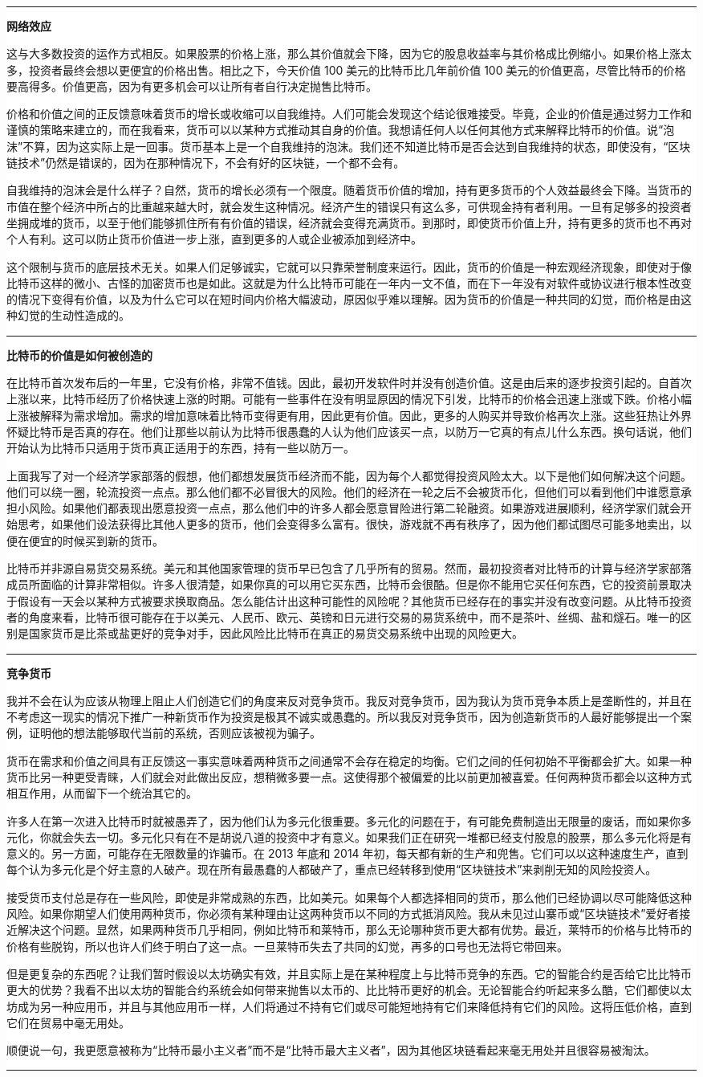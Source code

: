 * * *

**网络效应**

这与大多数投资的运作方式相反。如果股票的价格上涨，那么其价值就会下降，因为它的股息收益率与其价格成比例缩小。如果价格上涨太多，投资者最终会想以更便宜的价格出售。相比之下，今天价值 100 美元的比特币比几年前价值 100 美元的价值更高，尽管比特币的价格要高得多。价值更高，因为有更多机会可以让所有者自行决定抛售比特币。

价格和价值之间的正反馈意味着货币的增长或收缩可以自我维持。人们可能会发现这个结论很难接受。毕竟，企业的价值是通过努力工作和谨慎的策略来建立的，而在我看来，货币可以以某种方式推动其自身的价值。我想请任何人以任何其他方式来解释比特币的价值。说“泡沫”不算，因为这实际上是一回事。货币基本上是一个自我维持的泡沫。我们还不知道比特币是否会达到自我维持的状态，即使没有，“区块链技术”仍然是错误的，因为在那种情况下，不会有好的区块链，一个都不会有。

自我维持的泡沫会是什么样子？自然，货币的增长必须有一个限度。随着货币价值的增加，持有更多货币的个人效益最终会下降。当货币的市值在整个经济中所占的比重越来越大时，就会发生这种情况。经济产生的错误只有这么多，可供现金持有者利用。一旦有足够多的投资者坐拥成堆的货币，以至于他们能够抓住所有有价值的错误，经济就会变得充满货币。到那时，即使货币价值上升，持有更多的货币也不再对个人有利。这可以防止货币价值进一步上涨，直到更多的人或企业被添加到经济中。

这个限制与货币的底层技术无关。如果人们足够诚实，它就可以只靠荣誉制度来运行。因此，货币的价值是一种宏观经济现象，即使对于像比特币这样的微小、古怪的加密货币也是如此。这就是为什么比特币可能在一年内一文不值，而在下一年没有对软件或协议进行根本性改变的情况下变得有价值，以及为什么它可以在短时间内价格大幅波动，原因似乎难以理解。因为货币的价值是一种共同的幻觉，而价格是由这种幻觉的生动性造成的。

* * *

**比特币的价值是如何被创造的**

在比特币首次发布后的一年里，它没有价格，非常不值钱。因此，最初开发软件时并没有创造价值。这是由后来的逐步投资引起的。自首次上涨以来，比特币经历了价格快速上涨的时期。可能有一些事件在没有明显原因的情况下引发，比特币的价格会迅速上涨或下跌。价格小幅上涨被解释为需求增加。需求的增加意味着比特币变得更有用，因此更有价值。因此，更多的人购买并导致价格再次上涨。这些狂热让外界怀疑比特币是否真的存在。他们让那些以前认为比特币很愚蠢的人认为他们应该买一点，以防万一它真的有点儿什么东西。换句话说，他们开始认为比特币只适用于货币真正适用于的东西，持有一些以防万一。

上面我写了对一个经济学家部落的假想，他们都想发展货币经济而不能，因为每个人都觉得投资风险太大。以下是他们如何解决这个问题。他们可以绕一圈，轮流投资一点点。那么他们都不必冒很大的风险。他们的经济在一轮之后不会被货币化，但他们可以看到他们中谁愿意承担小风险。如果他们都表现出愿意投资一点点，那么他们中的许多人都会愿意冒险进行第二轮融资。如果游戏进展顺利，经济学家们就会开始思考，如果他们设法获得比其他人更多的货币，他们会变得多么富有。很快，游戏就不再有秩序了，因为他们都试图尽可能多地卖出，以便在便宜的时候买到新的货币。

比特币并非源自易货交易系统。美元和其他国家管理的货币早已包含了几乎所有的贸易。然而，最初投资者对比特币的计算与经济学家部落成员所面临的计算非常相似。许多人很清楚，如果你真的可以用它买东西，比特币会很酷。但是你不能用它买任何东西，它的投资前景取决于假设有一天会以某种方式被要求换取商品。怎么能估计出这种可能性的风险呢？其他货币已经存在的事实并没有改变问题。从比特币投资者的角度来看，比特币很可能存在于以美元、人民币、欧元、英镑和日元进行交易的易货系统中，而不是茶叶、丝绸、盐和燧石。唯一的区别是国家货币是比茶或盐更好的竞争对手，因此风险比比特币在真正的易货交易系统中出现的风险更大。


* * *

**竞争货币**

我并不会在认为应该从物理上阻止人们创造它们的角度来反对竞争货币。我反对竞争货币，因为我认为货币竞争本质上是垄断性的，并且在不考虑这一现实的情况下推广一种新货币作为投资是极其不诚实或愚蠢的。所以我反对竞争货币，因为创造新货币的人最好能够提出一个案例，证明他的想法能够取代当前的系统，否则应该被视为骗子。

货币在需求和价值之间具有正反馈这一事实意味着两种货币之间通常不会存在稳定的均衡。它们之间的任何初始不平衡都会扩大。如果一种货币比另一种更受青睐，人们就会对此做出反应，想稍微多要一点。这使得那个被偏爱的比以前更加被喜爱。任何两种货币都会以这种方式相互作用，从而留下一个统治其它的。

许多人在第一次进入比特币时就被愚弄了，因为他们认为多元化很重要。多元化的问题在于，有可能免费制造出无限量的废话，而如果你多元化，你就会失去一切。多元化只有在不是胡说八道的投资中才有意义。如果我们正在研究一堆都已经支付股息的股票，那么多元化将是有意义的。另一方面，可能存在无限数量的诈骗币。在 2013 年底和 2014 年初，每天都有新的生产和兜售。它们可以以这种速度生产，直到每个认为多元化是个好主意的人破产。现在所有最愚蠢的人都破产了，重点已经转移到使用“区块链技术”来剥削无知的风险投资人。

接受货币支付总是存在一些风险，即使是非常成熟的东西，比如美元。如果每个人都选择相同的货币，那么他们已经协调以尽可能降低这种风险。如果你期望人们使用两种货币，你必须有某种理由让这两种货币以不同的方式抵消风险。我从未见过山寨币或“区块链技术”爱好者接近解决这个问题。显然，如果两种货币几乎相同，例如比特币和莱特币，那么无论哪种货币更大都有优势。最近，莱特币的价格与比特币的价格有些脱钩，所以也许人们终于明白了这一点。一旦莱特币失去了共同的幻觉，再多的口号也无法将它带回来。


但是更复杂的东西呢？让我们暂时假设以太坊确实有效，并且实际上是在某种程度上与比特币竞争的东西。它的智能合约是否给它比比特币更大的优势？我看不出以太坊的智能合约系统会如何带来抛售以太币的、比比特币更好的机会。无论智能合约听起来多么酷，它们都使以太坊成为另一种应用币，并且与其他应用币一样，人们将通过不持有它们或尽可能短地持有它们来降低持有它们的风险。这将压低价格，直到它们在贸易中毫无用处。

顺便说一句，我更愿意被称为“比特币最小主义者”而不是“比特币最大主义者”，因为其他区块链看起来毫无用处并且很容易被淘汰。

* * *
